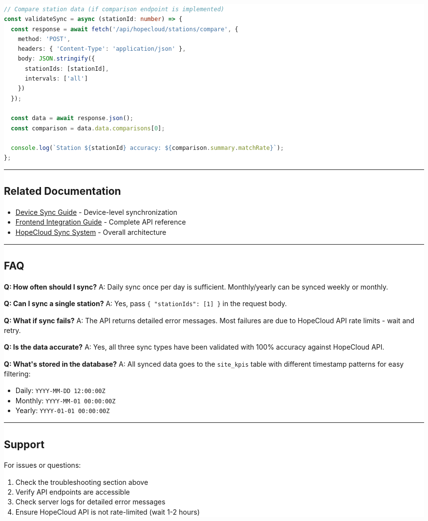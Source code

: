 ```typescript
// Compare station data (if comparison endpoint is implemented)
const validateSync = async (stationId: number) => {
  const response = await fetch('/api/hopecloud/stations/compare', {
    method: 'POST',
    headers: { 'Content-Type': 'application/json' },
    body: JSON.stringify({
      stationIds: [stationId],
      intervals: ['all']
    })
  });

  const data = await response.json();
  const comparison = data.data.comparisons[0];

  console.log(`Station ${stationId} accuracy: ${comparison.summary.matchRate}`);
};
```

---

## Related Documentation

- [Device Sync Guide](./HOPECLOUD_DEVICE_RESYNC.md) - Device-level synchronization
- [Frontend Integration Guide](./FRONTEND_INTEGRATION_GUIDE.md) - Complete API reference
- [HopeCloud Sync System](./HOPECLOUD_SYNC_SYSTEM.md) - Overall architecture

---

## FAQ

**Q: How often should I sync?**
A: Daily sync once per day is sufficient. Monthly/yearly can be synced weekly or monthly.

**Q: Can I sync a single station?**
A: Yes, pass `{ "stationIds": [1] }` in the request body.

**Q: What if sync fails?**
A: The API returns detailed error messages. Most failures are due to HopeCloud API rate limits - wait and retry.

**Q: Is the data accurate?**
A: Yes, all three sync types have been validated with 100% accuracy against HopeCloud API.

**Q: What's stored in the database?**
A: All synced data goes to the `site_kpis` table with different timestamp patterns for easy filtering:
- Daily: `YYYY-MM-DD 12:00:00Z`
- Monthly: `YYYY-MM-01 00:00:00Z`
- Yearly: `YYYY-01-01 00:00:00Z`

---

## Support

For issues or questions:
1. Check the troubleshooting section above
2. Verify API endpoints are accessible
3. Check server logs for detailed error messages
4. Ensure HopeCloud API is not rate-limited (wait 1-2 hours)
